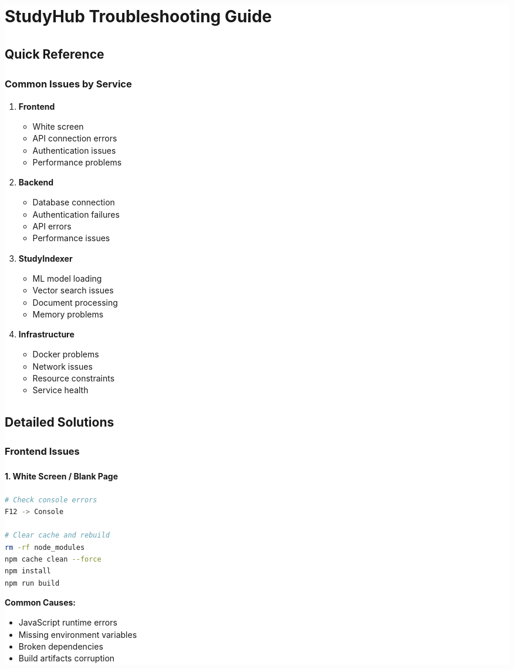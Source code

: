 # StudyHub Troubleshooting Guide

## Quick Reference

### Common Issues by Service

1. **Frontend**
   - White screen
   - API connection errors
   - Authentication issues
   - Performance problems

2. **Backend**
   - Database connection
   - Authentication failures
   - API errors
   - Performance issues

3. **StudyIndexer**
   - ML model loading
   - Vector search issues
   - Document processing
   - Memory problems

4. **Infrastructure**
   - Docker problems
   - Network issues
   - Resource constraints
   - Service health

## Detailed Solutions

### Frontend Issues

#### 1. White Screen / Blank Page
```bash
# Check console errors
F12 -> Console

# Clear cache and rebuild
rm -rf node_modules
npm cache clean --force
npm install
npm run build
```

**Common Causes:**
- JavaScript runtime errors
- Missing environment variables
- Broken dependencies
- Build artifacts corruption

